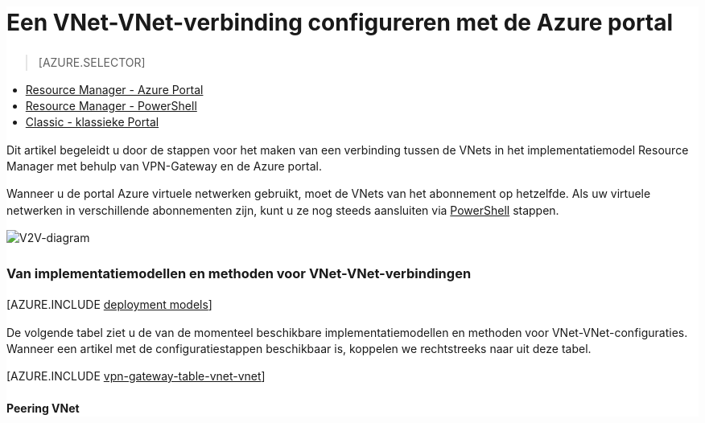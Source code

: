 <properties
   pageTitle="Verbinding maken met het implementatiemodel Resource Manager en de Azure portal VNets | Microsoft Azure"
   description="Een VPN-gateway verbinding maken tussen VNets met behulp van bronbeheer en de Azure portal."
   services="vpn-gateway"
   documentationCenter="na"
   authors="cherylmc"
   manager="carmonm"
   editor=""
   tags="azure-resource-manager"/>
<tags
   ms.service="vpn-gateway"
   ms.devlang="na"
   ms.topic="hero-article"
   ms.tgt_pltfrm="na"
   ms.workload="infrastructure-services"
   ms.date="10/25/2016"
   ms.author="cherylmc" />

# <a name="configure-a-vnet-to-vnet-connection-using-the-azure-portal"></a>Een VNet-VNet-verbinding configureren met de Azure portal

> [AZURE.SELECTOR]
- [Resource Manager - Azure Portal](vpn-gateway-howto-vnet-vnet-resource-manager-portal.md)
- [Resource Manager - PowerShell](vpn-gateway-vnet-vnet-rm-ps.md)
- [Classic - klassieke Portal](virtual-networks-configure-vnet-to-vnet-connection.md)


Dit artikel begeleidt u door de stappen voor het maken van een verbinding tussen de VNets in het implementatiemodel Resource Manager met behulp van VPN-Gateway en de Azure portal.

Wanneer u de portal Azure virtuele netwerken gebruikt, moet de VNets van het abonnement op hetzelfde. Als uw virtuele netwerken in verschillende abonnementen zijn, kunt u ze nog steeds aansluiten via [PowerShell](vpn-gateway-vnet-vnet-rm-ps.md) stappen.

![V2V-diagram](./media/vpn-gateway-howto-vnet-vnet-resource-manager-portal/v2vrmps.png)

### <a name="deployment-models-and-methods-for-vnet-to-vnet-connections"></a>Van implementatiemodellen en methoden voor VNet-VNet-verbindingen

[AZURE.INCLUDE [deployment models](../../includes/vpn-gateway-deployment-models-include.md)]

De volgende tabel ziet u de van de momenteel beschikbare implementatiemodellen en methoden voor VNet-VNet-configuraties. Wanneer een artikel met de configuratiestappen beschikbaar is, koppelen we rechtstreeks naar uit deze tabel.

[AZURE.INCLUDE [vpn-gateway-table-vnet-vnet](../../includes/vpn-gateway-table-vnet-to-vnet-include.md)]

#### <a name="vnet-peering"></a>Peering VNet
